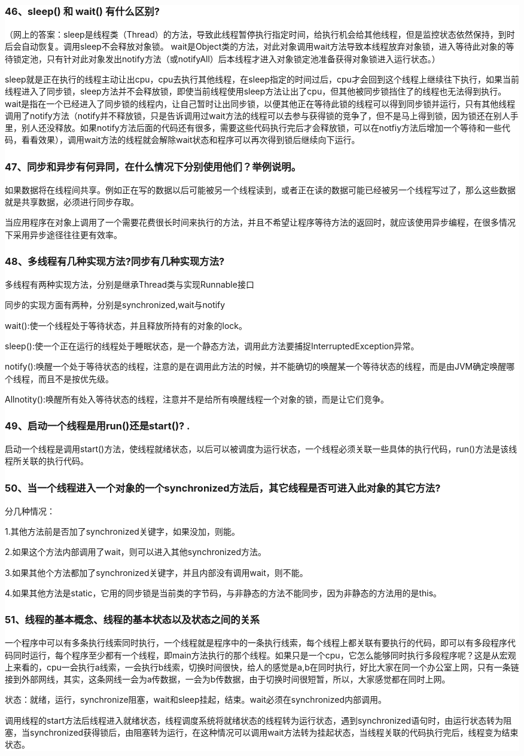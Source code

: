 ### 46、sleep() 和 wait() 有什么区别? 

   （网上的答案：sleep是线程类（Thread）的方法，导致此线程暂停执行指定时间，给执行机会给其他线程，但是监控状态依然保持，到时后会自动恢复。调用sleep不会释放对象锁。 wait是Object类的方法，对此对象调用wait方法导致本线程放弃对象锁，进入等待此对象的等待锁定池，只有针对此对象发出notify方法（或notifyAll）后本线程才进入对象锁定池准备获得对象锁进入运行状态。） 

 

sleep就是正在执行的线程主动让出cpu，cpu去执行其他线程，在sleep指定的时间过后，cpu才会回到这个线程上继续往下执行，如果当前线程进入了同步锁，sleep方法并不会释放锁，即使当前线程使用sleep方法让出了cpu，但其他被同步锁挡住了的线程也无法得到执行。wait是指在一个已经进入了同步锁的线程内，让自己暂时让出同步锁，以便其他正在等待此锁的线程可以得到同步锁并运行，只有其他线程调用了notify方法（notify并不释放锁，只是告诉调用过wait方法的线程可以去参与获得锁的竞争了，但不是马上得到锁，因为锁还在别人手里，别人还没释放。如果notify方法后面的代码还有很多，需要这些代码执行完后才会释放锁，可以在notfiy方法后增加一个等待和一些代码，看看效果），调用wait方法的线程就会解除wait状态和程序可以再次得到锁后继续向下运行。

### 47、同步和异步有何异同，在什么情况下分别使用他们？举例说明。 

如果数据将在线程间共享。例如正在写的数据以后可能被另一个线程读到，或者正在读的数据可能已经被另一个线程写过了，那么这些数据就是共享数据，必须进行同步存取。 

当应用程序在对象上调用了一个需要花费很长时间来执行的方法，并且不希望让程序等待方法的返回时，就应该使用异步编程，在很多情况下采用异步途径往往更有效率。 

### 48、多线程有几种实现方法?同步有几种实现方法? 

多线程有两种实现方法，分别是继承Thread类与实现Runnable接口 

同步的实现方面有两种，分别是synchronized,wait与notify 

wait():使一个线程处于等待状态，并且释放所持有的对象的lock。 

sleep():使一个正在运行的线程处于睡眠状态，是一个静态方法，调用此方法要捕捉InterruptedException异常。 

notify():唤醒一个处于等待状态的线程，注意的是在调用此方法的时候，并不能确切的唤醒某一个等待状态的线程，而是由JVM确定唤醒哪个线程，而且不是按优先级。 

Allnotity():唤醒所有处入等待状态的线程，注意并不是给所有唤醒线程一个对象的锁，而是让它们竞争。

### 49、启动一个线程是用run()还是start()? . 

启动一个线程是调用start()方法，使线程就绪状态，以后可以被调度为运行状态，一个线程必须关联一些具体的执行代码，run()方法是该线程所关联的执行代码。

### 50、当一个线程进入一个对象的一个synchronized方法后，其它线程是否可进入此对象的其它方法? 

分几种情况：

   1.其他方法前是否加了synchronized关键字，如果没加，则能。

   2.如果这个方法内部调用了wait，则可以进入其他synchronized方法。

   3.如果其他个方法都加了synchronized关键字，并且内部没有调用wait，则不能。

​		4.如果其他方法是static，它用的同步锁是当前类的字节码，与非静态的方法不能同步，因为非静态的方法用的是this。

### 51、线程的基本概念、线程的基本状态以及状态之间的关系 

一个程序中可以有多条执行线索同时执行，一个线程就是程序中的一条执行线索，每个线程上都关联有要执行的代码，即可以有多段程序代码同时运行，每个程序至少都有一个线程，即main方法执行的那个线程。如果只是一个cpu，它怎么能够同时执行多段程序呢？这是从宏观上来看的，cpu一会执行a线索，一会执行b线索，切换时间很快，给人的感觉是a,b在同时执行，好比大家在同一个办公室上网，只有一条链接到外部网线，其实，这条网线一会为a传数据，一会为b传数据，由于切换时间很短暂，所以，大家感觉都在同时上网。 

 

 状态：就绪，运行，synchronize阻塞，wait和sleep挂起，结束。wait必须在synchronized内部调用。

 调用线程的start方法后线程进入就绪状态，线程调度系统将就绪状态的线程转为运行状态，遇到synchronized语句时，由运行状态转为阻塞，当synchronized获得锁后，由阻塞转为运行，在这种情况可以调用wait方法转为挂起状态，当线程关联的代码执行完后，线程变为结束状态。 
